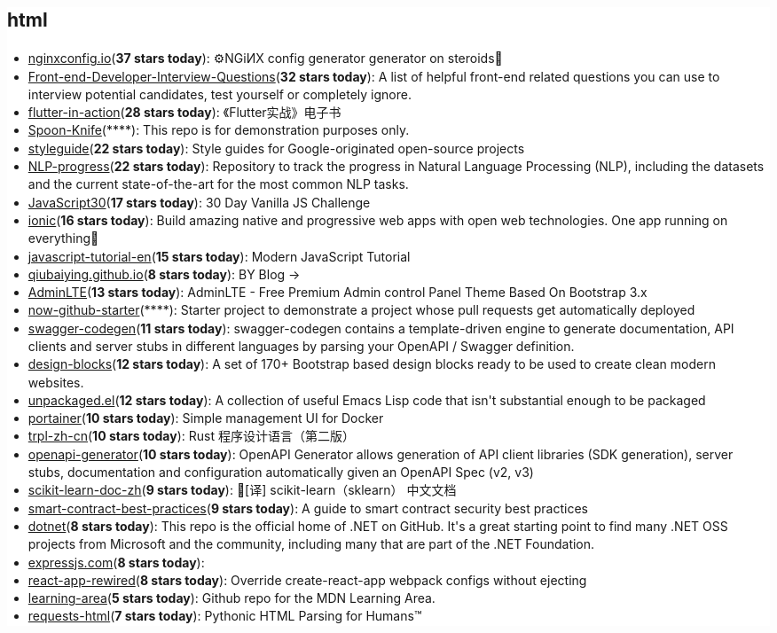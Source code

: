 ## html
* [nginxconfig.io](https://github.com/valentinxxx/nginxconfig.io)(**37 stars today**): ⚙️NGiИX config generator generator on steroids💉
* [Front-end-Developer-Interview-Questions](https://github.com/h5bp/Front-end-Developer-Interview-Questions)(**32 stars today**): A list of helpful front-end related questions you can use to interview potential candidates, test yourself or completely ignore.
* [flutter-in-action](https://github.com/flutterchina/flutter-in-action)(**28 stars today**): 《Flutter实战》电子书
* [Spoon-Knife](https://github.com/octocat/Spoon-Knife)(****): This repo is for demonstration purposes only.
* [styleguide](https://github.com/google/styleguide)(**22 stars today**): Style guides for Google-originated open-source projects
* [NLP-progress](https://github.com/sebastianruder/NLP-progress)(**22 stars today**): Repository to track the progress in Natural Language Processing (NLP), including the datasets and the current state-of-the-art for the most common NLP tasks.
* [JavaScript30](https://github.com/wesbos/JavaScript30)(**17 stars today**): 30 Day Vanilla JS Challenge
* [ionic](https://github.com/ionic-team/ionic)(**16 stars today**): Build amazing native and progressive web apps with open web technologies. One app running on everything🎉
* [javascript-tutorial-en](https://github.com/iliakan/javascript-tutorial-en)(**15 stars today**): Modern JavaScript Tutorial
* [qiubaiying.github.io](https://github.com/qiubaiying/qiubaiying.github.io)(**8 stars today**): BY Blog ->
* [AdminLTE](https://github.com/almasaeed2010/AdminLTE)(**13 stars today**): AdminLTE - Free Premium Admin control Panel Theme Based On Bootstrap 3.x
* [now-github-starter](https://github.com/zeit/now-github-starter)(****): Starter project to demonstrate a project whose pull requests get automatically deployed
* [swagger-codegen](https://github.com/swagger-api/swagger-codegen)(**11 stars today**): swagger-codegen contains a template-driven engine to generate documentation, API clients and server stubs in different languages by parsing your OpenAPI / Swagger definition.
* [design-blocks](https://github.com/froala/design-blocks)(**12 stars today**): A set of 170+ Bootstrap based design blocks ready to be used to create clean modern websites.
* [unpackaged.el](https://github.com/alphapapa/unpackaged.el)(**12 stars today**): A collection of useful Emacs Lisp code that isn't substantial enough to be packaged
* [portainer](https://github.com/portainer/portainer)(**10 stars today**): Simple management UI for Docker
* [trpl-zh-cn](https://github.com/KaiserY/trpl-zh-cn)(**10 stars today**): Rust 程序设计语言（第二版）
* [openapi-generator](https://github.com/OpenAPITools/openapi-generator)(**10 stars today**): OpenAPI Generator allows generation of API client libraries (SDK generation), server stubs, documentation and configuration automatically given an OpenAPI Spec (v2, v3)
* [scikit-learn-doc-zh](https://github.com/apachecn/scikit-learn-doc-zh)(**9 stars today**): 📖[译] scikit-learn（sklearn） 中文文档
* [smart-contract-best-practices](https://github.com/ConsenSys/smart-contract-best-practices)(**9 stars today**): A guide to smart contract security best practices
* [dotnet](https://github.com/Microsoft/dotnet)(**8 stars today**): This repo is the official home of .NET on GitHub. It's a great starting point to find many .NET OSS projects from Microsoft and the community, including many that are part of the .NET Foundation.
* [expressjs.com](https://github.com/expressjs/expressjs.com)(**8 stars today**): 
* [react-app-rewired](https://github.com/timarney/react-app-rewired)(**8 stars today**): Override create-react-app webpack configs without ejecting
* [learning-area](https://github.com/mdn/learning-area)(**5 stars today**): Github repo for the MDN Learning Area.
* [requests-html](https://github.com/kennethreitz/requests-html)(**7 stars today**): Pythonic HTML Parsing for Humans™
